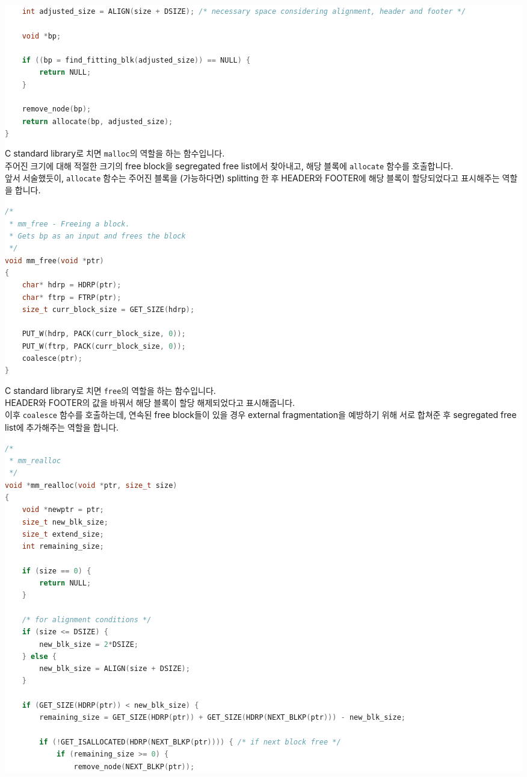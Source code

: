 ```c
    int adjusted_size = ALIGN(size + DSIZE); /* necessary space considering alignment, header and footer */

    void *bp;

    if ((bp = find_fitting_blk(adjusted_size)) == NULL) {
        return NULL;
    }

    remove_node(bp);
    return allocate(bp, adjusted_size);
}
```
C standard library로 치면 `malloc`의 역할을 하는 함수입니다.  
주어진 크기에 대해 적절한 크기의 free block을 segregated free list에서 찾아내고, 해당 블록에 `allocate` 함수를 호출합니다.  
앞서 서술했듯이, `allocate` 함수는 주어진 블록을 (가능하다면) splitting 한 후 HEADER와 FOOTER에 해당 블록이 할당되었다고 표시해주는 역할을 합니다.   
```c
/*
 * mm_free - Freeing a block. 
 * Gets bp as an input and frees the block 
 */
void mm_free(void *ptr)
{
    char* hdrp = HDRP(ptr);
    char* ftrp = FTRP(ptr);
    size_t curr_block_size = GET_SIZE(hdrp);

    PUT_W(hdrp, PACK(curr_block_size, 0));
    PUT_W(ftrp, PACK(curr_block_size, 0));
    coalesce(ptr);
}
```
C standard library로 치면 `free`의 역할을 하는 함수입니다.  
HEADER와 FOOTER의 값을 바꿔서 해당 블록이 할당 해제되었다고 표시해줍니다.  
이후 `coalesce` 함수를 호출하는데, 연속된 free block들이 있을 경우 external fragmentation을 예방하기 위해 서로 합쳐준 후 segregated free list에 추가해주는 역할을 합니다.  
```c
/*
 * mm_realloc
 */
void *mm_realloc(void *ptr, size_t size)
{
    void *newptr = ptr;
	size_t new_blk_size;
	size_t extend_size;
	int remaining_size;

	if (size == 0) {
		return NULL;
    }

    /* for alignment conditions */
	if (size <= DSIZE) {
        new_blk_size = 2*DSIZE;
    } else {
		new_blk_size = ALIGN(size + DSIZE);
    }

	if (GET_SIZE(HDRP(ptr)) < new_blk_size) {
        remaining_size = GET_SIZE(HDRP(ptr)) + GET_SIZE(HDRP(NEXT_BLKP(ptr))) - new_blk_size;

		if (!GET_ISALLOCATED(HDRP(NEXT_BLKP(ptr)))) { /* if next block free */
			if (remaining_size >= 0) {
                remove_node(NEXT_BLKP(ptr));
```